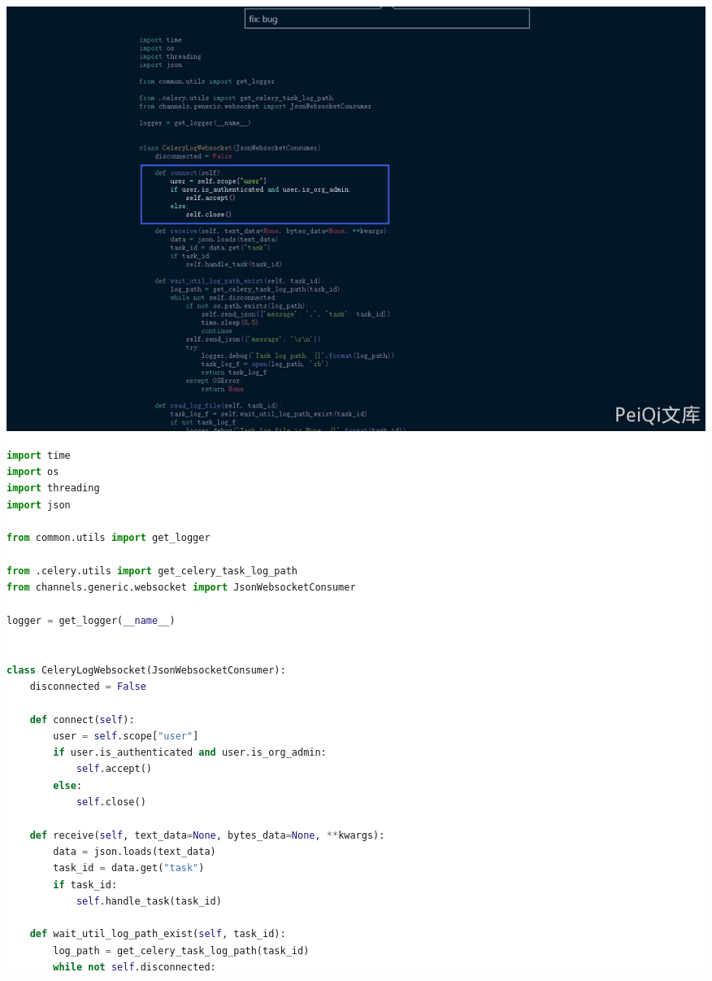 

![](/images/202202101943085.png)



```python
import time
import os
import threading
import json

from common.utils import get_logger

from .celery.utils import get_celery_task_log_path
from channels.generic.websocket import JsonWebsocketConsumer

logger = get_logger(__name__)


class CeleryLogWebsocket(JsonWebsocketConsumer):
    disconnected = False

    def connect(self):
        user = self.scope["user"]
        if user.is_authenticated and user.is_org_admin:
            self.accept()
        else:
            self.close()

    def receive(self, text_data=None, bytes_data=None, **kwargs):
        data = json.loads(text_data)
        task_id = data.get("task")
        if task_id:
            self.handle_task(task_id)

    def wait_util_log_path_exist(self, task_id):
        log_path = get_celery_task_log_path(task_id)
        while not self.disconnected:
```